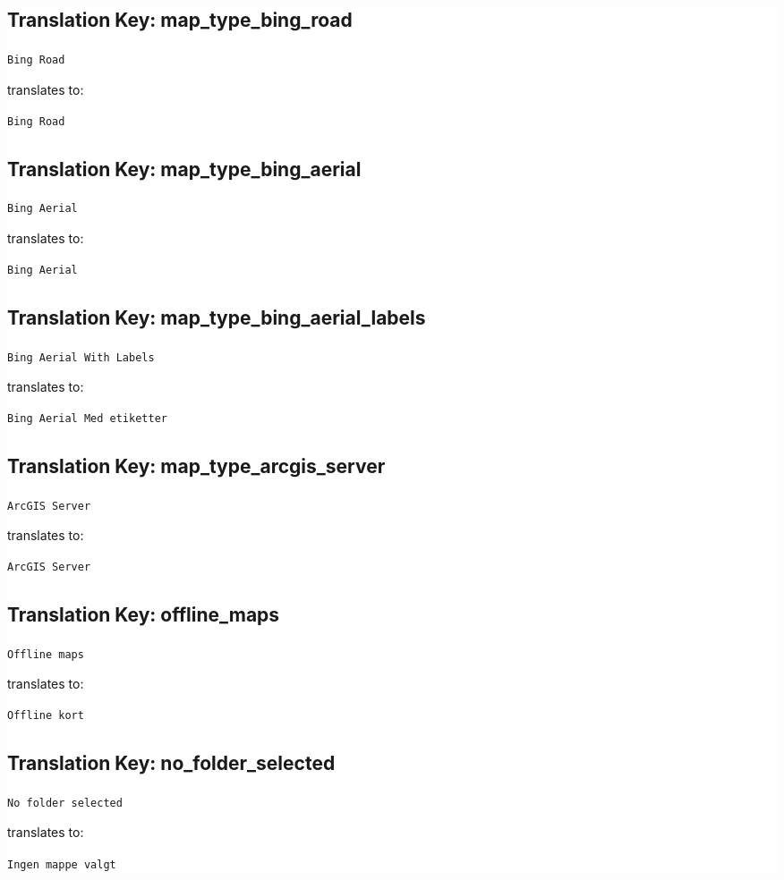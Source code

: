 
## Translation Key: map_type_bing_road
```
Bing Road
```
translates to:
```
Bing Road
```


## Translation Key: map_type_bing_aerial
```
Bing Aerial
```
translates to:
```
Bing Aerial
```


## Translation Key: map_type_bing_aerial_labels
```
Bing Aerial With Labels
```
translates to:
```
Bing Aerial Med etiketter
```


## Translation Key: map_type_arcgis_server
```
ArcGIS Server
```
translates to:
```
ArcGIS Server
```


## Translation Key: offline_maps
```
Offline maps
```
translates to:
```
Offline kort
```


## Translation Key: no_folder_selected
```
No folder selected
```
translates to:
```
Ingen mappe valgt
```
